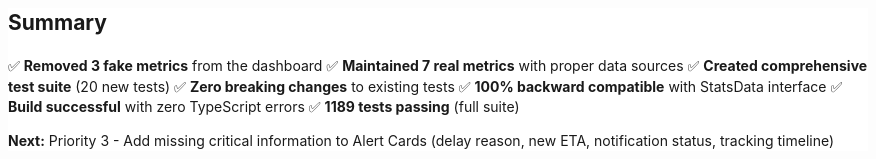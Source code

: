 
## Summary

✅ **Removed 3 fake metrics** from the dashboard
✅ **Maintained 7 real metrics** with proper data sources
✅ **Created comprehensive test suite** (20 new tests)
✅ **Zero breaking changes** to existing tests
✅ **100% backward compatible** with StatsData interface
✅ **Build successful** with zero TypeScript errors
✅ **1189 tests passing** (full suite)

**Next:** Priority 3 - Add missing critical information to Alert Cards (delay reason, new ETA, notification status, tracking timeline)
